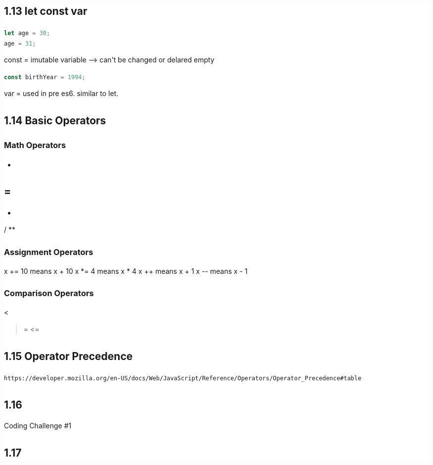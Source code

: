 ## 1.13 let const var

```js
let age = 30; 
age = 31; 
```

const = imutable variable --> can't be changed or delared empty

```js
const birthYear = 1994; 
```

var = used in pre es6. similar to let. 

## 1.14 Basic Operators

### Math Operators
+
= 
- 
* 
/ 
**

### Assignment Operators
x += 10 means x + 10
x *= 4 means x * 4
x ++ means x + 1
x -- means x - 1

### Comparison Operators

>
<
>= 
<= 

## 1.15 Operator Precedence

```html
https://developer.mozilla.org/en-US/docs/Web/JavaScript/Reference/Operators/Operator_Precedence#table
```

## 1.16

Coding Challenge #1 

## 1.17 
